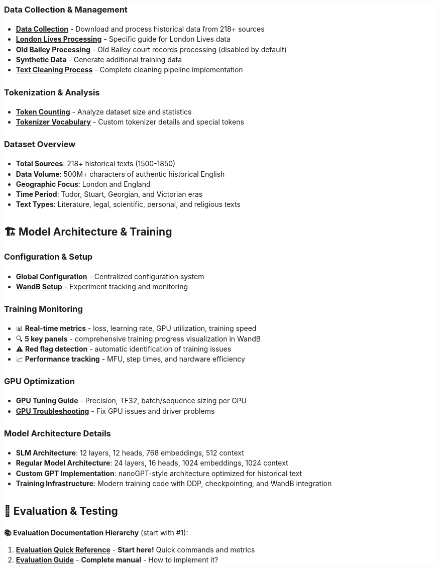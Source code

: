 ### **Data Collection & Management**
- **[Data Collection](DATA_COLLECTION.md)** - Download and process historical data from 218+ sources
- **[London Lives Processing](LONDON_LIVES_PROCESSING.md)** - Specific guide for London Lives data
- **[Old Bailey Processing](OLD_BAILEY_PROCESSING.md)** - Old Bailey court records processing (disabled by default)
- **[Synthetic Data](SYNTHETIC_DATA_GUIDE.md)** - Generate additional training data
- **[Text Cleaning Process](CLEANING_PROCESS_FLOW.md)** - Complete cleaning pipeline implementation

### **Tokenization & Analysis**
- **[Token Counting](TOKEN_COUNTING_GUIDE.md)** - Analyze dataset size and statistics
- **[Tokenizer Vocabulary](TOKENIZER_VOCABULARY.md)** - Custom tokenizer details and special tokens

### **Dataset Overview**
- **Total Sources**: 218+ historical texts (1500-1850)
- **Data Volume**: 500M+ characters of authentic historical English
- **Geographic Focus**: London and England
- **Time Period**: Tudor, Stuart, Georgian, and Victorian eras
- **Text Types**: Literature, legal, scientific, personal, and religious texts

## 🏗️ **Model Architecture & Training**

### **Configuration & Setup**
- **[Global Configuration](GLOBAL_CONFIGURATION.md)** - Centralized configuration system
- **[WandB Setup](WANDB_SETUP.md)** - Experiment tracking and monitoring

### **Training Monitoring**
- 📊 **Real-time metrics** - loss, learning rate, GPU utilization, training speed
- 🔍 **5 key panels** - comprehensive training progress visualization in WandB
- ⚠️ **Red flag detection** - automatic identification of training issues
- 📈 **Performance tracking** - MFU, step times, and hardware efficiency

### **GPU Optimization**
- **[GPU Tuning Guide](GPU_TUNING.md)** - Precision, TF32, batch/sequence sizing per GPU
- **[GPU Troubleshooting](GPU_TROUBLESHOOTING.md)** - Fix GPU issues and driver problems

### **Model Architecture Details**
- **SLM Architecture**: 12 layers, 12 heads, 768 embeddings, 512 context
- **Regular Model Architecture**: 24 layers, 16 heads, 1024 embeddings, 1024 context
- **Custom GPT Implementation**: nanoGPT-style architecture optimized for historical text
- **Training Infrastructure**: Modern training code with DDP, checkpointing, and WandB integration

## 🧪 **Evaluation & Testing**

**📚 Evaluation Documentation Hierarchy** (start with #1):

1. **[Evaluation Quick Reference](EVALUATION_QUICK_REFERENCE.md)** - **Start here!** Quick commands and metrics
2. **[Evaluation Guide](EVALUATION_GUIDE.md)** - **Complete manual** - How to implement it?
